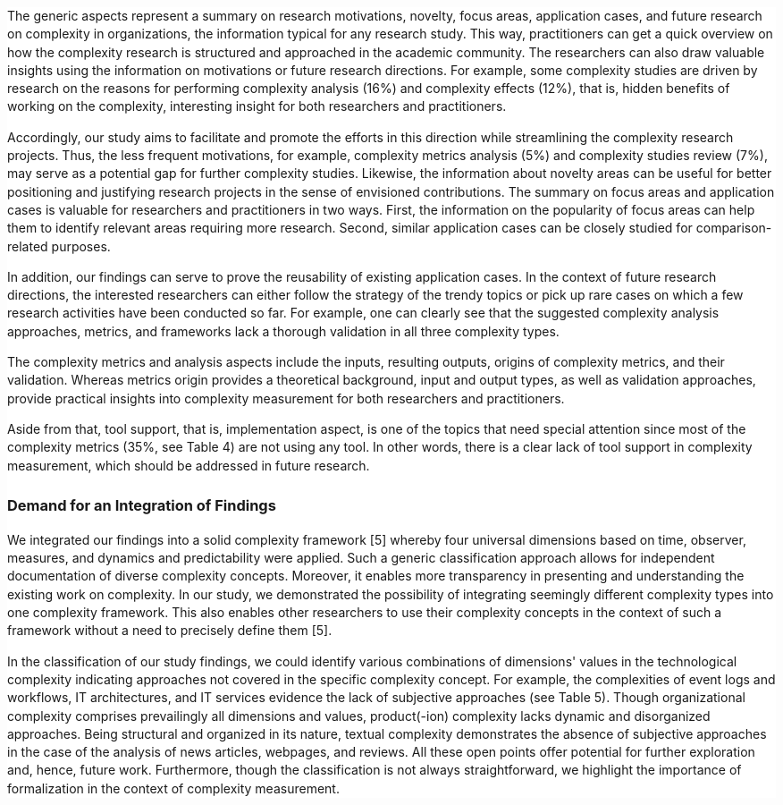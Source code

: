 The generic aspects represent a summary on research motivations, novelty, focus areas, application cases, and future research on complexity in organizations, the information typical for any research study. This way, practitioners can get a quick overview on how the complexity research is structured and approached in the academic community. The researchers can also draw valuable insights using the information on motivations or future research directions. For example, some complexity studies are driven by research on the reasons for performing complexity analysis (16%) and complexity effects (12%), that is, hidden benefits of working on the complexity, interesting insight for both researchers and practitioners.

Accordingly, our study aims to facilitate and promote the efforts in this direction while streamlining the complexity research projects. Thus, the less frequent motivations, for example, complexity metrics analysis (5%) and complexity studies review (7%), may serve as a potential gap for further complexity studies. Likewise, the information about novelty areas can be useful for better positioning and justifying research projects in the sense of envisioned contributions. The summary on focus areas and application cases is valuable for researchers and practitioners in two ways. First, the information on the popularity of focus areas can help them to identify relevant areas requiring more research. Second, similar application cases can be closely studied for comparison-related purposes.

In addition, our findings can serve to prove the reusability of existing application cases. In the context of future research directions, the interested researchers can either follow the strategy of the trendy topics or pick up rare cases on which a few research activities have been conducted so far. For example, one can clearly see that the suggested complexity analysis approaches, metrics, and frameworks lack a thorough validation in all three complexity types.

The complexity metrics and analysis aspects include the inputs, resulting outputs, origins of complexity metrics, and their validation. Whereas metrics origin provides a theoretical background, input and output types, as well as validation approaches, provide practical insights into complexity measurement for both researchers and practitioners.

Aside from that, tool support, that is, implementation aspect, is one of the topics that need special attention since most of the complexity metrics (35%, see Table 4) are not using any tool. In other words, there is a clear lack of tool support in complexity measurement, which should be addressed in future research.


### Demand for an Integration of Findings

We integrated our findings into a solid complexity framework [5] whereby four universal dimensions based on time, observer, measures, and dynamics and predictability were applied. Such a generic classification approach allows for independent documentation of diverse complexity concepts. Moreover, it enables more transparency in presenting and understanding the existing work on complexity. In our study, we demonstrated the possibility of integrating seemingly different complexity types into one complexity framework. This also enables other researchers to use their complexity concepts in the context of such a framework without a need to precisely define them [5].

In the classification of our study findings, we could identify various combinations of dimensions' values in the technological complexity indicating approaches not covered in the specific complexity concept. For example, the complexities of event logs and workflows, IT architectures, and IT services evidence the lack of subjective approaches (see Table 5). Though organizational complexity comprises prevailingly all dimensions and values, product(-ion) complexity lacks dynamic and disorganized approaches. Being structural and organized in its nature, textual complexity demonstrates the absence of subjective approaches in the case of the analysis of news articles, webpages, and reviews. All these open points offer potential for further exploration and, hence, future work. Furthermore, though the classification is not always straightforward, we highlight the importance of formalization in the context of complexity measurement.
